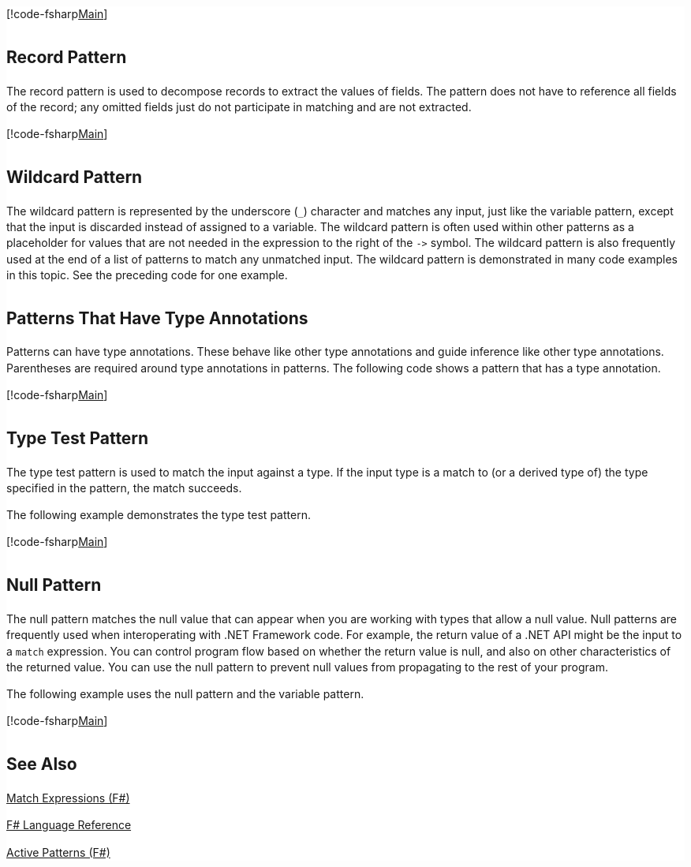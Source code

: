 [!code-fsharp[Main](snippets/fslangref2/snippet4813.fs)]

## Record Pattern
The record pattern is used to decompose records to extract the values of fields. The pattern does not have to reference all fields of the record; any omitted fields just do not participate in matching and are not extracted.

[!code-fsharp[Main](snippets/fslangref2/snippet4814.fs)]

## Wildcard Pattern
The wildcard pattern is represented by the underscore (`_`) character and matches any input, just like the variable pattern, except that the input is discarded instead of assigned to a variable. The wildcard pattern is often used within other patterns as a placeholder for values that are not needed in the expression to the right of the `->` symbol. The wildcard pattern is also frequently used at the end of a list of patterns to match any unmatched input. The wildcard pattern is demonstrated in many code examples in this topic. See the preceding code for one example.


## Patterns That Have Type Annotations
Patterns can have type annotations. These behave like other type annotations and guide inference like other type annotations. Parentheses are required around type annotations in patterns. The following code shows a pattern that has a type annotation.

[!code-fsharp[Main](snippets/fslangref2/snippet4815.fs)]

## Type Test Pattern
The type test pattern is used to match the input against a type. If the input type is a match to (or a derived type of) the type specified in the pattern, the match succeeds.

The following example demonstrates the type test pattern.

[!code-fsharp[Main](snippets/fslangref2/snippet4816.fs)]

## Null Pattern
The null pattern matches the null value that can appear when you are working with types that allow a null value. Null patterns are frequently used when interoperating with .NET Framework code. For example, the return value of a .NET API might be the input to a `match` expression. You can control program flow based on whether the return value is null, and also on other characteristics of the returned value. You can use the null pattern to prevent null values from propagating to the rest of your program.

The following example uses the null pattern and the variable pattern.

[!code-fsharp[Main](snippets/fslangref2/snippet4817.fs)]

## See Also
[Match Expressions &#40;F&#35;&#41;](Match-Expressions-%5BFSharp%5D.md)

[F&#35; Language Reference](FSharp-Language-Reference.md)

[Active Patterns &#40;F&#35;&#41;](Active-Patterns-%5BFSharp%5D.md)
